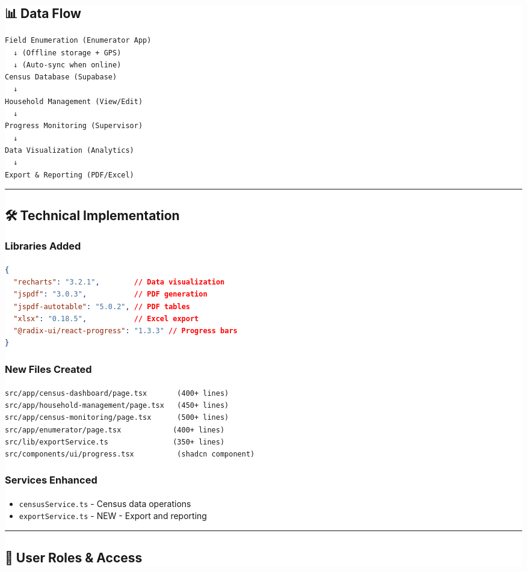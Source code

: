
## 📊 Data Flow

```
Field Enumeration (Enumerator App)
  ↓ (Offline storage + GPS)
  ↓ (Auto-sync when online)
Census Database (Supabase)
  ↓
Household Management (View/Edit)
  ↓
Progress Monitoring (Supervisor)
  ↓
Data Visualization (Analytics)
  ↓
Export & Reporting (PDF/Excel)
```

---

## 🛠️ Technical Implementation

### Libraries Added
```json
{
  "recharts": "3.2.1",        // Data visualization
  "jspdf": "3.0.3",           // PDF generation
  "jspdf-autotable": "5.0.2", // PDF tables
  "xlsx": "0.18.5",           // Excel export
  "@radix-ui/react-progress": "1.3.3" // Progress bars
}
```

### New Files Created
```
src/app/census-dashboard/page.tsx       (400+ lines)
src/app/household-management/page.tsx   (450+ lines)
src/app/census-monitoring/page.tsx      (500+ lines)
src/app/enumerator/page.tsx            (400+ lines)
src/lib/exportService.ts               (350+ lines)
src/components/ui/progress.tsx          (shadcn component)
```

### Services Enhanced
- `censusService.ts` - Census data operations
- `exportService.ts` - NEW - Export and reporting

---

## 📱 User Roles & Access
